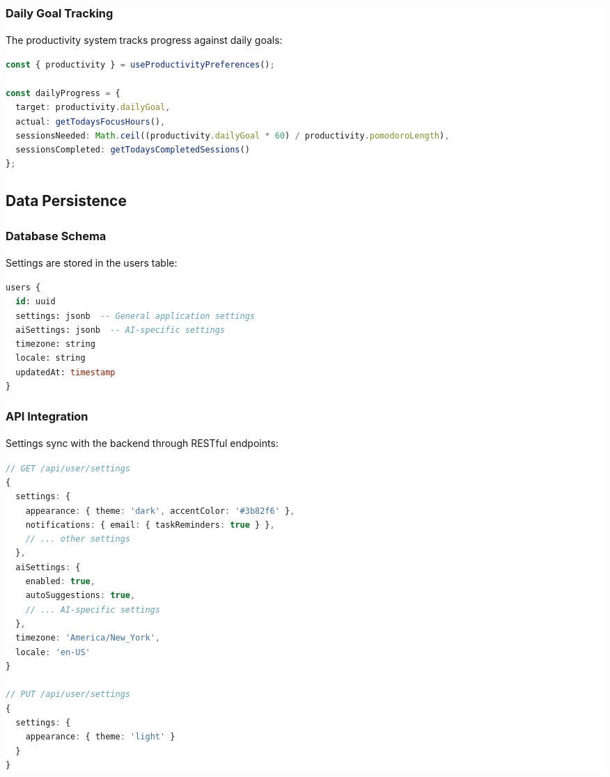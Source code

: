 ```typescript
```

### Daily Goal Tracking
The productivity system tracks progress against daily goals:

```typescript
const { productivity } = useProductivityPreferences();

const dailyProgress = {
  target: productivity.dailyGoal,
  actual: getTodaysFocusHours(),
  sessionsNeeded: Math.ceil((productivity.dailyGoal * 60) / productivity.pomodoroLength),
  sessionsCompleted: getTodaysCompletedSessions()
};
```

## Data Persistence

### Database Schema
Settings are stored in the users table:

```sql
users {
  id: uuid
  settings: jsonb  -- General application settings
  aiSettings: jsonb  -- AI-specific settings
  timezone: string
  locale: string
  updatedAt: timestamp
}
```

### API Integration
Settings sync with the backend through RESTful endpoints:

```typescript
// GET /api/user/settings
{
  settings: {
    appearance: { theme: 'dark', accentColor: '#3b82f6' },
    notifications: { email: { taskReminders: true } },
    // ... other settings
  },
  aiSettings: {
    enabled: true,
    autoSuggestions: true,
    // ... AI-specific settings
  },
  timezone: 'America/New_York',
  locale: 'en-US'
}

// PUT /api/user/settings
{
  settings: {
    appearance: { theme: 'light' }
  }
}
```
